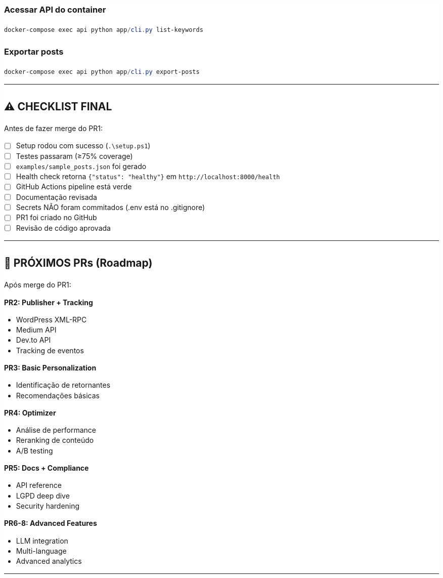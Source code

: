 ### Acessar API do container

```powershell
docker-compose exec api python app/cli.py list-keywords
```

### Exportar posts

```powershell
docker-compose exec api python app/cli.py export-posts
```

---

## ⚠️ CHECKLIST FINAL

Antes de fazer merge do PR1:

- [ ] Setup rodou com sucesso (`.\setup.ps1`)
- [ ] Testes passaram (≥75% coverage)
- [ ] `examples/sample_posts.json` foi gerado
- [ ] Health check retorna `{"status": "healthy"}` em `http://localhost:8000/health`
- [ ] GitHub Actions pipeline está verde
- [ ] Documentação revisada
- [ ] Secrets NÃO foram commitados (.env está no .gitignore)
- [ ] PR1 foi criado no GitHub
- [ ] Revisão de código aprovada

---

## 🎉 PRÓXIMOS PRs (Roadmap)

Após merge do PR1:

**PR2: Publisher + Tracking**
- WordPress XML-RPC
- Medium API
- Dev.to API
- Tracking de eventos

**PR3: Basic Personalization**
- Identificação de retornantes
- Recomendações básicas

**PR4: Optimizer**
- Análise de performance
- Reranking de conteúdo
- A/B testing

**PR5: Docs + Compliance**
- API reference
- LGPD deep dive
- Security hardening

**PR6-8: Advanced Features**
- LLM integration
- Multi-language
- Advanced analytics

---
